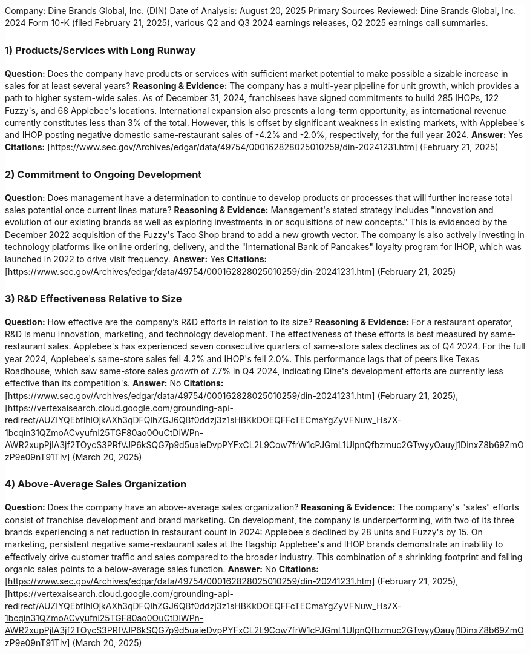 Company: Dine Brands Global, Inc. (DIN)
Date of Analysis: August 20, 2025
Primary Sources Reviewed: Dine Brands Global, Inc. 2024 Form 10-K (filed February 21, 2025), various Q2 and Q3 2024 earnings releases, Q2 2025 earnings call summaries.

### 1) Products/Services with Long Runway
**Question:** Does the company have products or services with sufficient market potential to make possible a sizable increase in sales for at least several years?
**Reasoning & Evidence:** The company has a multi-year pipeline for unit growth, which provides a path to higher system-wide sales. As of December 31, 2024, franchisees have signed commitments to build 285 IHOPs, 122 Fuzzy's, and 68 Applebee's locations. International expansion also presents a long-term opportunity, as international revenue currently constitutes less than 3% of the total. However, this is offset by significant weakness in existing markets, with Applebee's and IHOP posting negative domestic same-restaurant sales of -4.2% and -2.0%, respectively, for the full year 2024.
**Answer:** Yes
**Citations:** [https://www.sec.gov/Archives/edgar/data/49754/000162828025010259/din-20241231.htm] (February 21, 2025)

### 2) Commitment to Ongoing Development
**Question:** Does management have a determination to continue to develop products or processes that will further increase total sales potential once current lines mature?
**Reasoning & Evidence:** Management's stated strategy includes "innovation and evolution of our existing brands as well as exploring investments in or acquisitions of new concepts." This is evidenced by the December 2022 acquisition of the Fuzzy's Taco Shop brand to add a new growth vector. The company is also actively investing in technology platforms like online ordering, delivery, and the "International Bank of Pancakes" loyalty program for IHOP, which was launched in 2022 to drive visit frequency.
**Answer:** Yes
**Citations:** [https://www.sec.gov/Archives/edgar/data/49754/000162828025010259/din-20241231.htm] (February 21, 2025)

### 3) R&D Effectiveness Relative to Size
**Question:** How effective are the company’s R&D efforts in relation to its size?
**Reasoning & Evidence:** For a restaurant operator, R&D is menu innovation, marketing, and technology development. The effectiveness of these efforts is best measured by same-restaurant sales. Applebee's has experienced seven consecutive quarters of same-store sales declines as of Q4 2024. For the full year 2024, Applebee's same-store sales fell 4.2% and IHOP's fell 2.0%. This performance lags that of peers like Texas Roadhouse, which saw same-store sales *growth* of 7.7% in Q4 2024, indicating Dine's development efforts are currently less effective than its competition's.
**Answer:** No
**Citations:** [https://www.sec.gov/Archives/edgar/data/49754/000162828025010259/din-20241231.htm] (February 21, 2025), [https://vertexaisearch.cloud.google.com/grounding-api-redirect/AUZIYQEbflhlOjkAXh3qDFQlhZGJ6QBf0ddzj3z1sHBKkDOEQFFcTECmaYgZyVFNuw_Hs7X-1bcqin31QZmoACvyufnl25TGF80ao0OuCtDiWPn-AWR2xupPjIA3jf2TOycS3PRfVJP6kSQG7p9d5uaieDvpPYFxCL2L9Cow7frW1cPJGmL1UIpnQfbzmuc2GTwyyOauyj1DinxZ8b69ZmOzP9e09nT91TIv] (March 20, 2025)

### 4) Above-Average Sales Organization
**Question:** Does the company have an above-average sales organization?
**Reasoning & Evidence:** The company's "sales" efforts consist of franchise development and brand marketing. On development, the company is underperforming, with two of its three brands experiencing a net reduction in restaurant count in 2024: Applebee's declined by 28 units and Fuzzy's by 15. On marketing, persistent negative same-restaurant sales at the flagship Applebee's and IHOP brands demonstrate an inability to effectively drive customer traffic and sales compared to the broader industry. This combination of a shrinking footprint and falling organic sales points to a below-average sales function.
**Answer:** No
**Citations:** [https://www.sec.gov/Archives/edgar/data/49754/000162828025010259/din-20241231.htm] (February 21, 2025), [https://vertexaisearch.cloud.google.com/grounding-api-redirect/AUZIYQEbflhlOjkAXh3qDFQlhZGJ6QBf0ddzj3z1sHBKkDOEQFFcTECmaYgZyVFNuw_Hs7X-1bcqin31QZmoACvyufnl25TGF80ao0OuCtDiWPn-AWR2xupPjIA3jf2TOycS3PRfVJP6kSQG7p9d5uaieDvpPYFxCL2L9Cow7frW1cPJGmL1UIpnQfbzmuc2GTwyyOauyj1DinxZ8b69ZmOzP9e09nT91TIv] (March 20, 2025)
